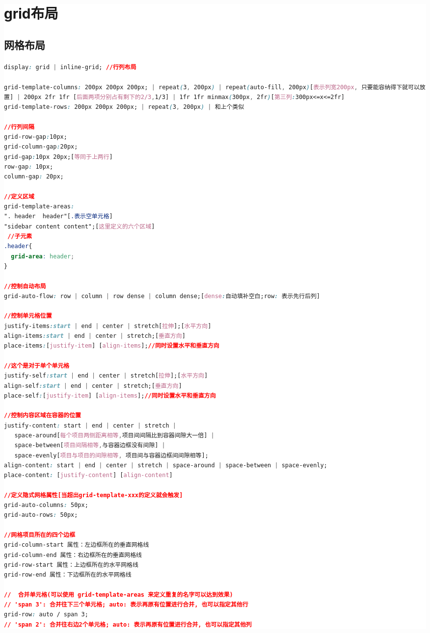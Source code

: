 # grid布局

## 网格布局

```css
display: grid | inline-grid; //行列布局

grid-template-columns: 200px 200px 200px; | repeat(3, 200px) | repeat(auto-fill, 200px)[表示列宽200px, 只要能容纳得下就可以放置] | 200px 2fr 1fr [后面两项分别占有剩下的2/3,1/3] | 1fr 1fr minmax(300px, 2fr)[第三列:300px<=x<=2fr]
grid-template-rows: 200px 200px 200px; | repeat(3, 200px) | 和上个类似

//行列间隔
grid-row-gap:10px;
grid-column-gap:20px;
grid-gap:10px 20px;[等同于上两行]
row-gap: 10px;
column-gap: 20px;

//定义区域
grid-template-areas:
". header  header"[.表示空单元格]
"sidebar content content";[这里定义的六个区域]
 //子元素
.header{
  grid-area: header;
}

//控制自动布局
grid-auto-flow: row | column | row dense | column dense;[dense:自动填补空白;row: 表示先行后列]

//控制单元格位置
justify-items:start | end | center | stretch[拉伸];[水平方向]
align-items:start | end | center | stretch;[垂直方向]
place-items:[justify-item] [align-items];//同时设置水平和垂直方向

//这个是对于单个单元格
justify-self:start | end | center | stretch[拉伸];[水平方向]
align-self:start | end | center | stretch;[垂直方向]
place-self:[justify-item] [align-items];//同时设置水平和垂直方向

//控制内容区域在容器的位置
justify-content: start | end | center | stretch |
   space-around[每个项目两侧距离相等,项目间间隔比到容器间隙大一倍] |
   space-between[项目间隔相等,与容器边框没有间隙] |
   space-evenly[项目与项目的间隙相等, 项目间与容器边框间间隙相等];
align-content: start | end | center | stretch | space-around | space-between | space-evenly;
place-content: [justify-content] [align-content]

//定义隐式网格属性[当超出grid-template-xxx的定义就会触发]
grid-auto-columns: 50px;
grid-auto-rows: 50px;

//网格项目所在的四个边框
grid-column-start 属性：左边框所在的垂直网格线
grid-column-end 属性：右边框所在的垂直网格线
grid-row-start 属性：上边框所在的水平网格线
grid-row-end 属性：下边框所在的水平网格线

//  合并单元格(可以使用 grid-template-areas 来定义重复的名字可以达到效果)
// 'span 3': 合并往下三个单元格; auto: 表示再原有位置进行合并, 也可以指定其他行
grid-row: auto / span 3;
// 'span 2': 合并往右边2个单元格; auto: 表示再原有位置进行合并, 也可以指定其他列
```